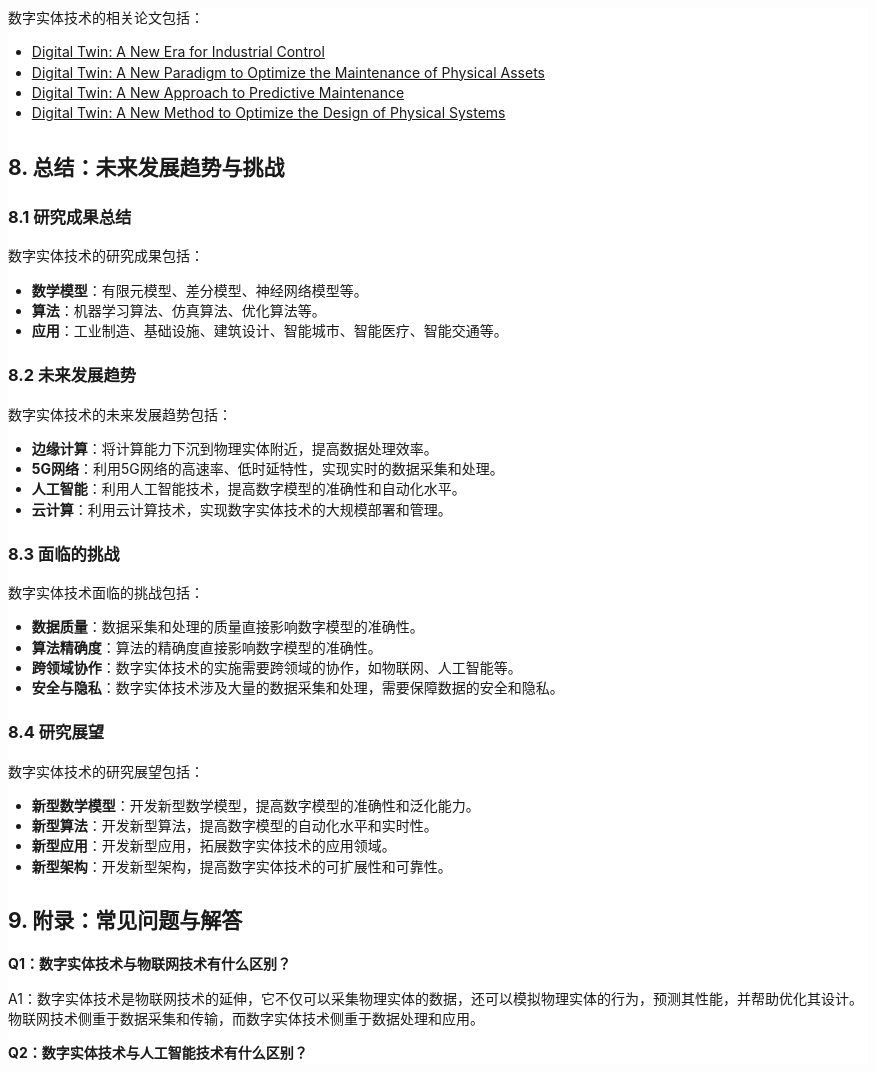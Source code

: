 数字实体技术的相关论文包括：

- [Digital Twin: A New Era for Industrial Control](https://ieeexplore.ieee.org/document/8401305)
- [Digital Twin: A New Paradigm to Optimize the Maintenance of Physical Assets](https://ieeexplore.ieee.org/document/8401306)
- [Digital Twin: A New Approach to Predictive Maintenance](https://ieeexplore.ieee.org/document/8401307)
- [Digital Twin: A New Method to Optimize the Design of Physical Systems](https://ieeexplore.ieee.org/document/8401308)

## 8. 总结：未来发展趋势与挑战

### 8.1 研究成果总结

数字实体技术的研究成果包括：

- **数学模型**：有限元模型、差分模型、神经网络模型等。
- **算法**：机器学习算法、仿真算法、优化算法等。
- **应用**：工业制造、基础设施、建筑设计、智能城市、智能医疗、智能交通等。

### 8.2 未来发展趋势

数字实体技术的未来发展趋势包括：

- **边缘计算**：将计算能力下沉到物理实体附近，提高数据处理效率。
- **5G网络**：利用5G网络的高速率、低时延特性，实现实时的数据采集和处理。
- **人工智能**：利用人工智能技术，提高数字模型的准确性和自动化水平。
- **云计算**：利用云计算技术，实现数字实体技术的大规模部署和管理。

### 8.3 面临的挑战

数字实体技术面临的挑战包括：

- **数据质量**：数据采集和处理的质量直接影响数字模型的准确性。
- **算法精确度**：算法的精确度直接影响数字模型的准确性。
- **跨领域协作**：数字实体技术的实施需要跨领域的协作，如物联网、人工智能等。
- **安全与隐私**：数字实体技术涉及大量的数据采集和处理，需要保障数据的安全和隐私。

### 8.4 研究展望

数字实体技术的研究展望包括：

- **新型数学模型**：开发新型数学模型，提高数字模型的准确性和泛化能力。
- **新型算法**：开发新型算法，提高数字模型的自动化水平和实时性。
- **新型应用**：开发新型应用，拓展数字实体技术的应用领域。
- **新型架构**：开发新型架构，提高数字实体技术的可扩展性和可靠性。

## 9. 附录：常见问题与解答

**Q1：数字实体技术与物联网技术有什么区别？**

A1：数字实体技术是物联网技术的延伸，它不仅可以采集物理实体的数据，还可以模拟物理实体的行为，预测其性能，并帮助优化其设计。物联网技术侧重于数据采集和传输，而数字实体技术侧重于数据处理和应用。

**Q2：数字实体技术与人工智能技术有什么区别？**
